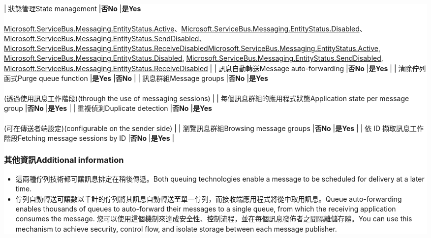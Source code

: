 | <span data-ttu-id="9d2bd-257">狀態管理</span><span class="sxs-lookup"><span data-stu-id="9d2bd-257">State management</span></span> |<span data-ttu-id="9d2bd-258">**否**</span><span class="sxs-lookup"><span data-stu-id="9d2bd-258">**No**</span></span> |<span data-ttu-id="9d2bd-259">**是**</span><span class="sxs-lookup"><span data-stu-id="9d2bd-259">**Yes**</span></span><br/><br/><span data-ttu-id="9d2bd-260">[Microsoft.ServiceBus.Messaging.EntityStatus.Active](/dotnet/api/microsoft.servicebus.messaging.entitystatus.active)、[Microsoft.ServiceBus.Messaging.EntityStatus.Disabled](/dotnet/api/microsoft.servicebus.messaging.entitystatus.disabled)、[Microsoft.ServiceBus.Messaging.EntityStatus.SendDisabled](/dotnet/api/microsoft.servicebus.messaging.entitystatus.senddisabled)、[Microsoft.ServiceBus.Messaging.EntityStatus.ReceiveDisabled](/dotnet/api/microsoft.servicebus.messaging.entitystatus.receivedisabled)</span><span class="sxs-lookup"><span data-stu-id="9d2bd-260">[Microsoft.ServiceBus.Messaging.EntityStatus.Active](/dotnet/api/microsoft.servicebus.messaging.entitystatus.active), [Microsoft.ServiceBus.Messaging.EntityStatus.Disabled](/dotnet/api/microsoft.servicebus.messaging.entitystatus.disabled), [Microsoft.ServiceBus.Messaging.EntityStatus.SendDisabled](/dotnet/api/microsoft.servicebus.messaging.entitystatus.senddisabled), [Microsoft.ServiceBus.Messaging.EntityStatus.ReceiveDisabled](/dotnet/api/microsoft.servicebus.messaging.entitystatus.receivedisabled)</span></span> |
| <span data-ttu-id="9d2bd-261">訊息自動轉送</span><span class="sxs-lookup"><span data-stu-id="9d2bd-261">Message auto-forwarding</span></span> |<span data-ttu-id="9d2bd-262">**否**</span><span class="sxs-lookup"><span data-stu-id="9d2bd-262">**No**</span></span> |<span data-ttu-id="9d2bd-263">**是**</span><span class="sxs-lookup"><span data-stu-id="9d2bd-263">**Yes**</span></span> |
| <span data-ttu-id="9d2bd-264">清除佇列函式</span><span class="sxs-lookup"><span data-stu-id="9d2bd-264">Purge queue function</span></span> |<span data-ttu-id="9d2bd-265">**是**</span><span class="sxs-lookup"><span data-stu-id="9d2bd-265">**Yes**</span></span> |<span data-ttu-id="9d2bd-266">**否**</span><span class="sxs-lookup"><span data-stu-id="9d2bd-266">**No**</span></span> |
| <span data-ttu-id="9d2bd-267">訊息群組</span><span class="sxs-lookup"><span data-stu-id="9d2bd-267">Message groups</span></span> |<span data-ttu-id="9d2bd-268">**否**</span><span class="sxs-lookup"><span data-stu-id="9d2bd-268">**No**</span></span> |<span data-ttu-id="9d2bd-269">**是**</span><span class="sxs-lookup"><span data-stu-id="9d2bd-269">**Yes**</span></span><br/><br/><span data-ttu-id="9d2bd-270">(透過使用訊息工作階段)</span><span class="sxs-lookup"><span data-stu-id="9d2bd-270">(through the use of messaging sessions)</span></span> |
| <span data-ttu-id="9d2bd-271">每個訊息群組的應用程式狀態</span><span class="sxs-lookup"><span data-stu-id="9d2bd-271">Application state per message group</span></span> |<span data-ttu-id="9d2bd-272">**否**</span><span class="sxs-lookup"><span data-stu-id="9d2bd-272">**No**</span></span> |<span data-ttu-id="9d2bd-273">**是**</span><span class="sxs-lookup"><span data-stu-id="9d2bd-273">**Yes**</span></span> |
| <span data-ttu-id="9d2bd-274">重複偵測</span><span class="sxs-lookup"><span data-stu-id="9d2bd-274">Duplicate detection</span></span> |<span data-ttu-id="9d2bd-275">**否**</span><span class="sxs-lookup"><span data-stu-id="9d2bd-275">**No**</span></span> |<span data-ttu-id="9d2bd-276">**是**</span><span class="sxs-lookup"><span data-stu-id="9d2bd-276">**Yes**</span></span><br/><br/><span data-ttu-id="9d2bd-277">(可在傳送者端設定)</span><span class="sxs-lookup"><span data-stu-id="9d2bd-277">(configurable on the sender side)</span></span> |
| <span data-ttu-id="9d2bd-278">瀏覽訊息群組</span><span class="sxs-lookup"><span data-stu-id="9d2bd-278">Browsing message groups</span></span> |<span data-ttu-id="9d2bd-279">**否**</span><span class="sxs-lookup"><span data-stu-id="9d2bd-279">**No**</span></span> |<span data-ttu-id="9d2bd-280">**是**</span><span class="sxs-lookup"><span data-stu-id="9d2bd-280">**Yes**</span></span> |
| <span data-ttu-id="9d2bd-281">依 ID 擷取訊息工作階段</span><span class="sxs-lookup"><span data-stu-id="9d2bd-281">Fetching message sessions by ID</span></span> |<span data-ttu-id="9d2bd-282">**否**</span><span class="sxs-lookup"><span data-stu-id="9d2bd-282">**No**</span></span> |<span data-ttu-id="9d2bd-283">**是**</span><span class="sxs-lookup"><span data-stu-id="9d2bd-283">**Yes**</span></span> |

### <a name="additional-information"></a><span data-ttu-id="9d2bd-284">其他資訊</span><span class="sxs-lookup"><span data-stu-id="9d2bd-284">Additional information</span></span>
* <span data-ttu-id="9d2bd-285">這兩種佇列技術都可讓訊息排定在稍後傳遞。</span><span class="sxs-lookup"><span data-stu-id="9d2bd-285">Both queuing technologies enable a message to be scheduled for delivery at a later time.</span></span>
* <span data-ttu-id="9d2bd-286">佇列自動轉送可讓數以千計的佇列將其訊息自動轉送至單一佇列，而接收端應用程式將從中取用訊息。</span><span class="sxs-lookup"><span data-stu-id="9d2bd-286">Queue auto-forwarding enables thousands of queues to auto-forward their messages to a single queue, from which the receiving application consumes the message.</span></span> <span data-ttu-id="9d2bd-287">您可以使用這個機制來達成安全性、控制流程，並在每個訊息發佈者之間隔離儲存體。</span><span class="sxs-lookup"><span data-stu-id="9d2bd-287">You can use this mechanism to achieve security, control flow, and isolate storage between each message publisher.</span></span>